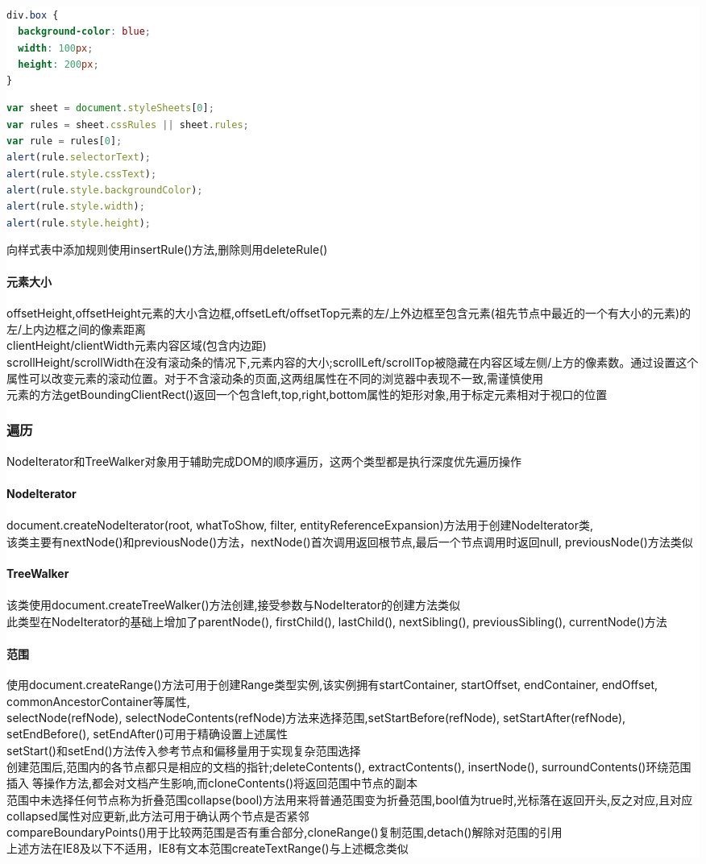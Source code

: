 ```css  
div.box {  
  background-color: blue;  
  width: 100px;  
  height: 200px;  
}  
```  

```JavaScript  
var sheet = document.styleSheets[0];  
var rules = sheet.cssRules || sheet.rules;  
var rule = rules[0];  
alert(rule.selectorText);  
alert(rule.style.cssText);  
alert(rule.style.backgroundColor);  
alert(rule.style.width);  
alert(rule.style.height);  
```  

向样式表中添加规则使用insertRule()方法,删除则用deleteRule()  

#### 元素大小  

offsetHeight,offsetHeight元素的大小含边框,offsetLeft/offsetTop元素的左/上外边框至包含元素(祖先节点中最近的一个有大小的元素)的左/上内边框之间的像素距离  
clientHeight/clientWidth元素内容区域(包含内边距)  
scrollHeight/scrollWidth在没有滚动条的情况下,元素内容的大小;scrollLeft/scrollTop被隐藏在内容区域左侧/上方的像素数。通过设置这个属性可以改变元素的滚动位置。对于不含滚动条的页面,这两组属性在不同的浏览器中表现不一致,需谨慎使用  
元素的方法getBoundingClientRect()返回一个包含left,top,right,bottom属性的矩形对象,用于标定元素相对于视口的位置  
  
### 遍历  

NodeIterator和TreeWalker对象用于辅助完成DOM的顺序遍历，这两个类型都是执行深度优先遍历操作  

#### NodeIterator  

document.createNodeIterator(root, whatToShow, filter, entityReferenceExpansion)方法用于创建NodeIterator类,  
该类主要有nextNode()和previousNode()方法，nextNode()首次调用返回根节点,最后一个节点调用时返回null, previousNode()方法类似  

#### TreeWalker  

该类使用document.createTreeWalker()方法创建,接受参数与NodeIterator的创建方法类似  
此类型在NodeIterator的基础上增加了parentNode(), firstChild(), lastChild(), nextSibling(), previousSibling(), currentNode()方法  
  
#### 范围  

使用document.createRange()方法可用于创建Range类型实例,该实例拥有startContainer, startOffset, endContainer, endOffset, commonAncestorContainer等属性,  
selectNode(refNode), selectNodeContents(refNode)方法来选择范围,setStartBefore(refNode), setStartAfter(refNode), setEndBefore(), setEndAfter()可用于精确设置上述属性  
setStart()和setEnd()方法传入参考节点和偏移量用于实现复杂范围选择  
创建范围后,范围内的各节点都只是相应的文档的指针;deleteContents(), extractContents(), insertNode(), surroundContents()环绕范围插入 等操作方法,都会对文档产生影响,而cloneContents()将返回范围中节点的副本  
范围中未选择任何节点称为折叠范围collapse(bool)方法用来将普通范围变为折叠范围,bool值为true时,光标落在返回开头,反之对应,且对应collapsed属性对应更新,此方法可用于确认两个节点是否紧邻  
compareBoundaryPoints()用于比较两范围是否有重合部分,cloneRange()复制范围,detach()解除对范围的引用  
上述方法在IE8及以下不适用，IE8有文本范围createTextRange()与上述概念类似  
  
